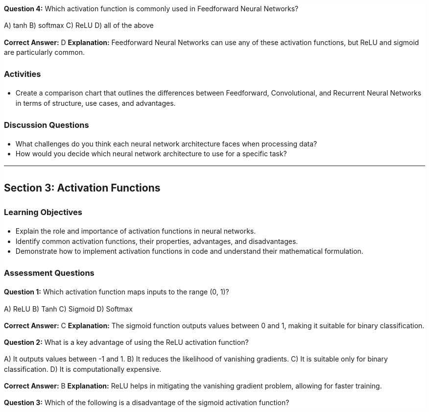 **Question 4:** Which activation function is commonly used in Feedforward Neural Networks?

  A) tanh
  B) softmax
  C) ReLU
  D) all of the above

**Correct Answer:** D
**Explanation:** Feedforward Neural Networks can use any of these activation functions, but ReLU and sigmoid are particularly common.

### Activities
- Create a comparison chart that outlines the differences between Feedforward, Convolutional, and Recurrent Neural Networks in terms of structure, use cases, and advantages.

### Discussion Questions
- What challenges do you think each neural network architecture faces when processing data?
- How would you decide which neural network architecture to use for a specific task?

---

## Section 3: Activation Functions

### Learning Objectives
- Explain the role and importance of activation functions in neural networks.
- Identify common activation functions, their properties, advantages, and disadvantages.
- Demonstrate how to implement activation functions in code and understand their mathematical formulation.

### Assessment Questions

**Question 1:** Which activation function maps inputs to the range (0, 1)?

  A) ReLU
  B) Tanh
  C) Sigmoid
  D) Softmax

**Correct Answer:** C
**Explanation:** The sigmoid function outputs values between 0 and 1, making it suitable for binary classification.

**Question 2:** What is a key advantage of using the ReLU activation function?

  A) It outputs values between -1 and 1.
  B) It reduces the likelihood of vanishing gradients.
  C) It is suitable only for binary classification.
  D) It is computationally expensive.

**Correct Answer:** B
**Explanation:** ReLU helps in mitigating the vanishing gradient problem, allowing for faster training.

**Question 3:** Which of the following is a disadvantage of the sigmoid activation function?
